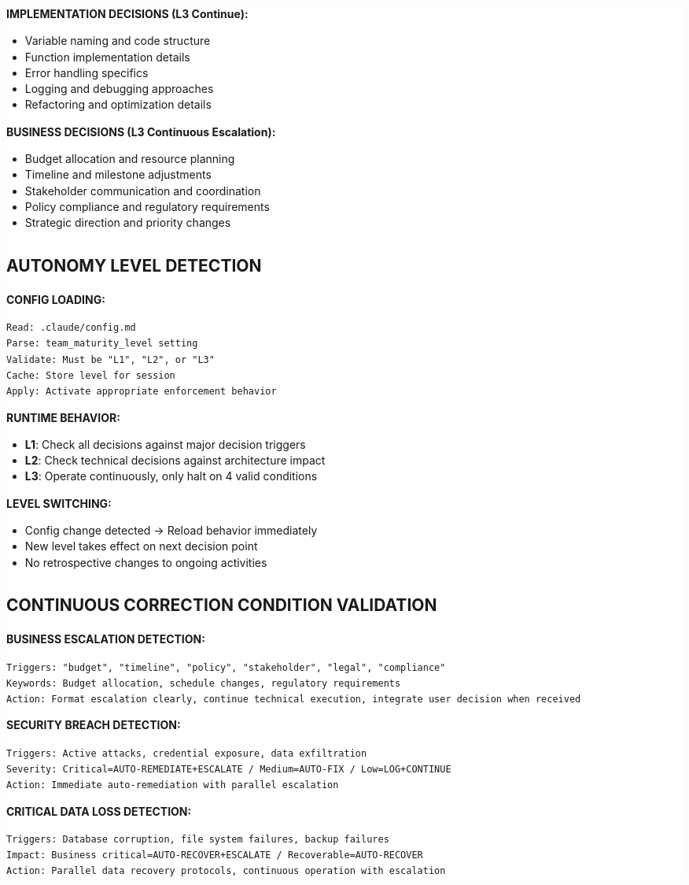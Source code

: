**IMPLEMENTATION DECISIONS (L3 Continue):**
- Variable naming and code structure
- Function implementation details
- Error handling specifics
- Logging and debugging approaches
- Refactoring and optimization details

**BUSINESS DECISIONS (L3 Continuous Escalation):**
- Budget allocation and resource planning
- Timeline and milestone adjustments
- Stakeholder communication and coordination
- Policy compliance and regulatory requirements
- Strategic direction and priority changes

## AUTONOMY LEVEL DETECTION

**CONFIG LOADING:**
```
Read: .claude/config.md
Parse: team_maturity_level setting
Validate: Must be "L1", "L2", or "L3"
Cache: Store level for session
Apply: Activate appropriate enforcement behavior
```

**RUNTIME BEHAVIOR:**
- **L1**: Check all decisions against major decision triggers
- **L2**: Check technical decisions against architecture impact
- **L3**: Operate continuously, only halt on 4 valid conditions

**LEVEL SWITCHING:**
- Config change detected → Reload behavior immediately
- New level takes effect on next decision point
- No retrospective changes to ongoing activities

## CONTINUOUS CORRECTION CONDITION VALIDATION

**BUSINESS ESCALATION DETECTION:**
```
Triggers: "budget", "timeline", "policy", "stakeholder", "legal", "compliance"
Keywords: Budget allocation, schedule changes, regulatory requirements
Action: Format escalation clearly, continue technical execution, integrate user decision when received
```

**SECURITY BREACH DETECTION:**
```
Triggers: Active attacks, credential exposure, data exfiltration
Severity: Critical=AUTO-REMEDIATE+ESCALATE / Medium=AUTO-FIX / Low=LOG+CONTINUE
Action: Immediate auto-remediation with parallel escalation
```

**CRITICAL DATA LOSS DETECTION:**
```
Triggers: Database corruption, file system failures, backup failures
Impact: Business critical=AUTO-RECOVER+ESCALATE / Recoverable=AUTO-RECOVER
Action: Parallel data recovery protocols, continuous operation with escalation
```
